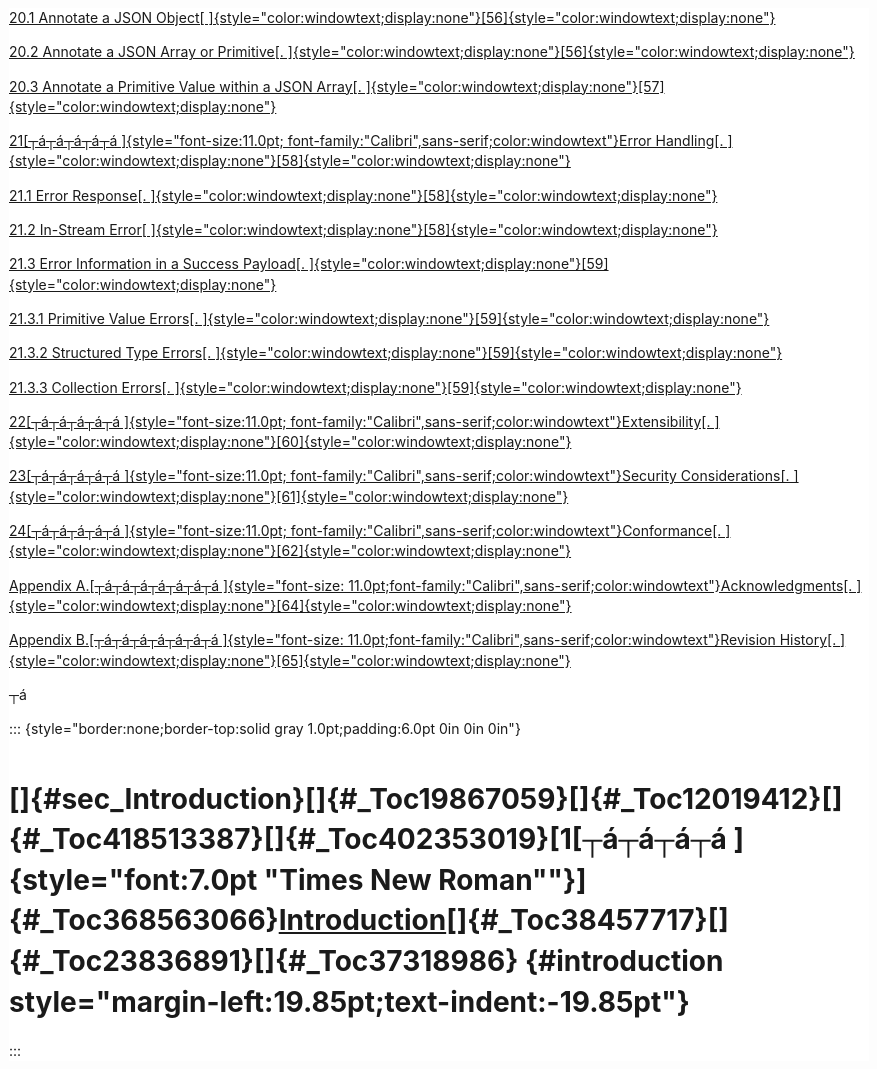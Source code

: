 [20.1 Annotate a JSON Object[
]{style="color:windowtext;display:none"}[56]{style="color:windowtext;display:none"}](#_Toc38457789)

[20.2 Annotate a JSON Array or Primitive[.
]{style="color:windowtext;display:none"}[56]{style="color:windowtext;display:none"}](#_Toc38457790)

[20.3 Annotate a Primitive Value within a JSON Array[.
]{style="color:windowtext;display:none"}[57]{style="color:windowtext;display:none"}](#_Toc38457791)

[21[┬á┬á┬á┬á┬á ]{style="font-size:11.0pt;
font-family:\"Calibri\",sans-serif;color:windowtext"}Error Handling[.
]{style="color:windowtext;display:none"}[58]{style="color:windowtext;display:none"}](#_Toc38457792)

[21.1 Error Response[.
]{style="color:windowtext;display:none"}[58]{style="color:windowtext;display:none"}](#_Toc38457793)

[21.2 In-Stream Error[
]{style="color:windowtext;display:none"}[58]{style="color:windowtext;display:none"}](#_Toc38457794)

[21.3 Error Information in a Success Payload[.
]{style="color:windowtext;display:none"}[59]{style="color:windowtext;display:none"}](#_Toc38457795)

[21.3.1 Primitive Value Errors[.
]{style="color:windowtext;display:none"}[59]{style="color:windowtext;display:none"}](#_Toc38457796)

[21.3.2 Structured Type Errors[.
]{style="color:windowtext;display:none"}[59]{style="color:windowtext;display:none"}](#_Toc38457797)

[21.3.3 Collection Errors[.
]{style="color:windowtext;display:none"}[59]{style="color:windowtext;display:none"}](#_Toc38457798)

[22[┬á┬á┬á┬á┬á ]{style="font-size:11.0pt;
font-family:\"Calibri\",sans-serif;color:windowtext"}Extensibility[.
]{style="color:windowtext;display:none"}[60]{style="color:windowtext;display:none"}](#_Toc38457799)

[23[┬á┬á┬á┬á┬á ]{style="font-size:11.0pt;
font-family:\"Calibri\",sans-serif;color:windowtext"}Security
Considerations[.
]{style="color:windowtext;display:none"}[61]{style="color:windowtext;display:none"}](#_Toc38457800)

[24[┬á┬á┬á┬á┬á ]{style="font-size:11.0pt;
font-family:\"Calibri\",sans-serif;color:windowtext"}Conformance[.
]{style="color:windowtext;display:none"}[62]{style="color:windowtext;display:none"}](#_Toc38457801)

[Appendix A.[┬á┬á┬á┬á┬á┬á┬á ]{style="font-size:
11.0pt;font-family:\"Calibri\",sans-serif;color:windowtext"}Acknowledgments[.
]{style="color:windowtext;display:none"}[64]{style="color:windowtext;display:none"}](#_Toc38457802)

[Appendix B.[┬á┬á┬á┬á┬á┬á┬á ]{style="font-size:
11.0pt;font-family:\"Calibri\",sans-serif;color:windowtext"}Revision
History[.
]{style="color:windowtext;display:none"}[65]{style="color:windowtext;display:none"}](#_Toc38457803)

┬á

::: {style="border:none;border-top:solid gray 1.0pt;padding:6.0pt 0in 0in 0in"}
# []{#sec_Introduction}[]{#_Toc19867059}[]{#_Toc12019412}[]{#_Toc418513387}[]{#_Toc402353019}[1[┬á┬á┬á┬á ]{style="font:7.0pt \"Times New Roman\""}]{#_Toc368563066}[Introduction](#sec_Introduction)[]{#_Toc38457717}[]{#_Toc23836891}[]{#_Toc37318986} {#introduction style="margin-left:19.85pt;text-indent:-19.85pt"}
:::

